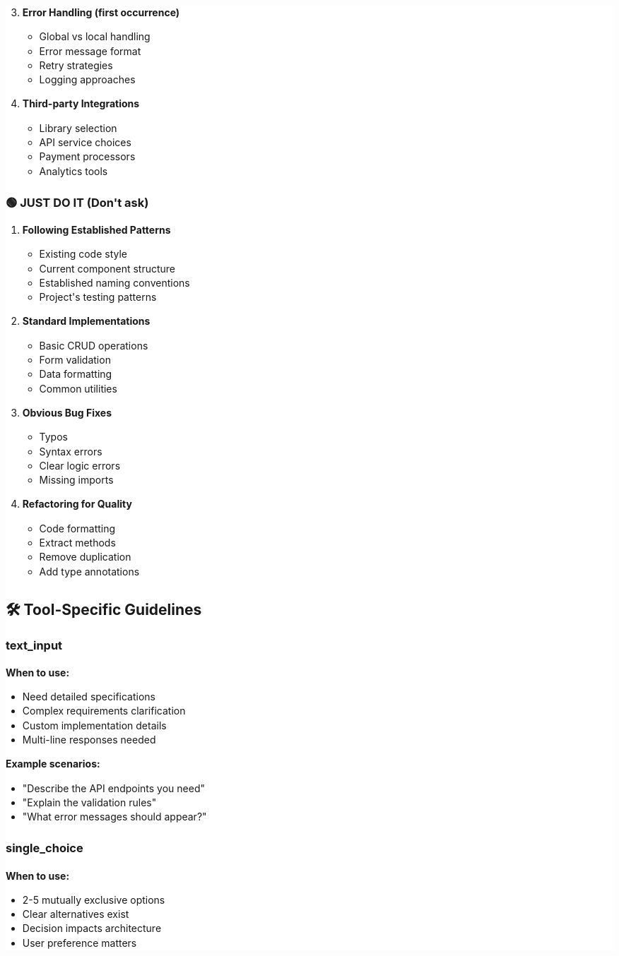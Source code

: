 3. **Error Handling (first occurrence)**
   - Global vs local handling
   - Error message format
   - Retry strategies
   - Logging approaches

4. **Third-party Integrations**
   - Library selection
   - API service choices
   - Payment processors
   - Analytics tools

### 🟢 JUST DO IT (Don't ask)

1. **Following Established Patterns**
   - Existing code style
   - Current component structure
   - Established naming conventions
   - Project's testing patterns

2. **Standard Implementations**
   - Basic CRUD operations
   - Form validation
   - Data formatting
   - Common utilities

3. **Obvious Bug Fixes**
   - Typos
   - Syntax errors
   - Clear logic errors
   - Missing imports

4. **Refactoring for Quality**
   - Code formatting
   - Extract methods
   - Remove duplication
   - Add type annotations

## 🛠️ Tool-Specific Guidelines

### text_input
**When to use:**
- Need detailed specifications
- Complex requirements clarification
- Custom implementation details
- Multi-line responses needed

**Example scenarios:**
- "Describe the API endpoints you need"
- "Explain the validation rules"
- "What error messages should appear?"

### single_choice
**When to use:**
- 2-5 mutually exclusive options
- Clear alternatives exist
- Decision impacts architecture
- User preference matters
